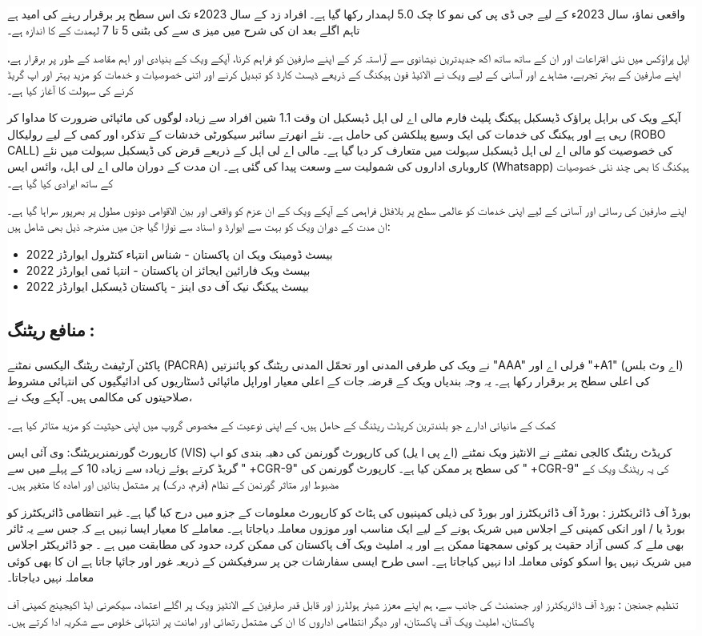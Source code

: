 واقعی نماؤ، سال 2023ء کے لیے جی ڈی پی کی نمو کا چک 5.0 لہمدار رکھا گیا ہے۔ افراد زد کے سال 2023ء تک اس سطح پر برقرار رہنے کی امید ہے تاہم اگلے بعد ان کی شرح میں میز ی سے کی بٹنی 5 تا 7 لہمدت کے کا اندازہ ہے۔

اپل پراؤکس میں نئی افتراعات اور ان کے ساتھ ساتھ اکھ جدیدترین نیشانوی سے آراستہ کر کے اپنے صارفین کو فراہم کرنا، آپکے ویک کے بنیادی اور اہم مقاصد کے طور پر برقرار ہے، اپنے صارفین کے بہتر تجربے، مشاہدے اور آسانی کے لیے ویک نے الائیڈ فون ہیکنگ کے ذریعے ڈیسٹ کارڈ کو تبدیل کرنے اور اتنی خصوصیات و خدمات کو مزید بہتر اور اپ گریڈ کرنے کی سہولت کا آغاز کیا ہے۔

آپکے ویک کی براہل پراؤک ڈیسکبل ہیکنگ پلیٹ فارم مالی اے لی اہل ڈیسکبل ان وقت 1.1 شین افراد سے زیادہ لوگوں کی مائپائی ضرورت کا مداوا کر رہی ہے اور ہیکنگ کی خدمات کی ایک وسیع پبلکشن کی حامل ہے۔ نئے انھرتے سائبر سیکورٹی خدشات کے تذکرہ اور کمی کے لیے رولیکال (ROBO CALL) کی خصوصیت کو مالی اے لی اہل ڈیسکبل سہولت میں متعارف کر دیا گیا ہے۔ مالی اے لی اہل کے ذریعے قرض کی ڈیسکبل سہولت میں نئے کاروباری اداروں کی شمولیت سے وسعت پیدا کی گئی ہے۔ ان مدت کے دوران مالی اے لی اہل، وائس ایس (Whatsapp) ہیکنگ کا بھی چند نئی خصوصیات کے ساتھ ایرادی کیا گیا ہے۔

اپنے صارفین کی رسائی اور آسانی کے لیے اپنی خدمات کو عالمی سطح پر بلافٹل فراہمی کے آپکے ویک کے ان عزم کو واقعی اور بین الاقوامی دونوں مطول پر بھرپور سراہا گیا ہے۔ ان مدت کے دوران ویک کو بہت سے ایوارڈ و اسناد سے نوازا گیا جن میں مندرجہ ذیل بھی شامل ہیں:

- بیسٹ ڈومینک ویک ان پاکستان - شناس انتہاء کنٹرول ایوارڈز 2022
- بیسٹ ویک فارائین ایجائز ان پاکستان - انتہا ئمی ایوارڈز 2022
- بیسٹ ہیکنگ نیک آف دی اینز - پاکستان ڈیسکبل ایوارڈز 2022

## منافع ریٹنگ :

پاکٹن آرٹیفٹ ریٹنگ الیکسی نمٹنے (PACRA) نے ویک کی طرفی المدنی اور تحمّل المدنی ریٹنگ کو پائنزتیں "AAA" فرلی اے اور "+A1" (اے وٹ بلس) کی اعلی سطح پر برقرار رکھا ہے۔ یہ وجہ بندیاں ویک کے قرضہ جات کے اعلی معیار اوراپل مائپائی ڈسٹاریوں کی ادائیگیوں کی انتہائی مشروط صلاحیتوں کی مکالمی ہیں۔ آپکے ویک نے،





کمک کے مانیائی ادارے جو بلندترین کریڈٹ ریٹنگ کے حامل ہیں، کے اپنی نوعیت کے مخصوص گروپ میں اپنی حیثیت کو مزید متاثر کیا ہے۔

کارپورٹ گورنمنریریٹنگ:
وی آئی ایس (VIS) کریڈٹ ریٹنگ کالجی نمٹنے نے الانٹیز ویک نمٹنے (اے پی ا یل) کی کارپورٹ گورنمن کی دھبہ بندی کو اپ گریڈ کرتے ہوئے زیادہ سے زیادہ 10 کے
پہلے میں سے " +CGR-9" کی سطح پر ممکن کیا ہے۔ کارپورٹ گورنمن کی " +CGR-9" کی یہ ریٹنگ ویک کے مضبوط اور متاثر گورنمن کے نظام (فرم، درک)
پر مشتمل بنائیں اور امادہ کا متغیر ہیں۔

بورڈ آف ڈائریکٹرز :
بورڈ آف ڈائریکٹرز اور بورڈ کی ذیلی کمپنیوں کی ہٹاٹ کو کارپورٹ معلومات کے جزو میں درج کیا گیا ہے۔ غیر انتظامی ڈائریکٹرز کو بورڈ یا / اور انکی کمپنی
کے اجلاس میں شریک ہونے کے لیے ایک مناسب اور موزوں معاملہ دیاجاتا ہے۔ معاملے کا معیار ایسا نہیں ہے کہ جس سے یہ ٹائر بھی ملے کہ کسی آزاد
حقیث پر کوئی سمجھتا ممکن ہے اور یہ املیٹ ویک آف پاکستان کی ممکن کردہ حدود کی مطابقت میں ہے ۔ جو ڈائریکٹر اجلاس میں شریک نہیں ہوا اسکو کوئی معاملہ ادا
نہیں کیاجاتا ہے۔ اسی طرح ایسی سفارشات جن پر سرفیکشن کے ذریعہ غور اور جائپا جاتا ہے ان کا بھی کوئی معاملہ نہیں دیاجاتا۔

تنظیم جھنجن :
بورڈ آف ڈائریکٹرز اور جھنمنٹ کی جانب سے، ہم اپنے معزز شیئر ہولڈرز اور قابل قدر صارفین کے الانٹیز ویک پر اگلے اعتماد، سیکھرنی ایڈ اکیجینج کمپنی آف
پاکستان، املیٹ ویک آف پاکستان، اور دیگر انتظامی اداروں کا ان کی مشتمل رتھائی اور امانت پر انتہائی خلوص سے شکریہ ادا کرتے ہیں۔
